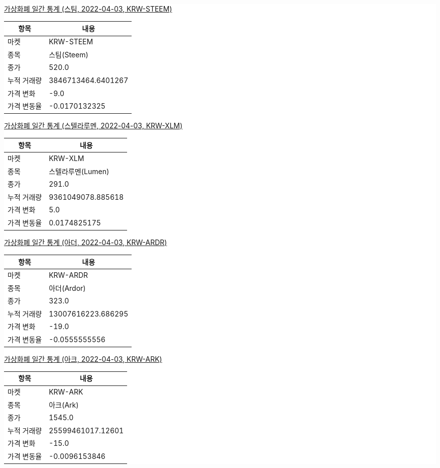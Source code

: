 
[가상화폐 일간 통계 (스팀, 2022-04-03, KRW-STEEM)](KRW-STEEM-daily-candle-10days.html)

|항목|내용|
|--|--|
|마켓|KRW-STEEM|
|종목|스팀(Steem)|
|종가|520.0|
|누적 거래량|3846713464.6401267|
|가격 변화|-9.0|
|가격 변동율|-0.0170132325|


[가상화폐 일간 통계 (스텔라루멘, 2022-04-03, KRW-XLM)](KRW-XLM-daily-candle-10days.html)

|항목|내용|
|--|--|
|마켓|KRW-XLM|
|종목|스텔라루멘(Lumen)|
|종가|291.0|
|누적 거래량|9361049078.885618|
|가격 변화|5.0|
|가격 변동율|0.0174825175|


[가상화폐 일간 통계 (아더, 2022-04-03, KRW-ARDR)](KRW-ARDR-daily-candle-10days.html)

|항목|내용|
|--|--|
|마켓|KRW-ARDR|
|종목|아더(Ardor)|
|종가|323.0|
|누적 거래량|13007616223.686295|
|가격 변화|-19.0|
|가격 변동율|-0.0555555556|


[가상화폐 일간 통계 (아크, 2022-04-03, KRW-ARK)](KRW-ARK-daily-candle-10days.html)

|항목|내용|
|--|--|
|마켓|KRW-ARK|
|종목|아크(Ark)|
|종가|1545.0|
|누적 거래량|25599461017.12601|
|가격 변화|-15.0|
|가격 변동율|-0.0096153846|
